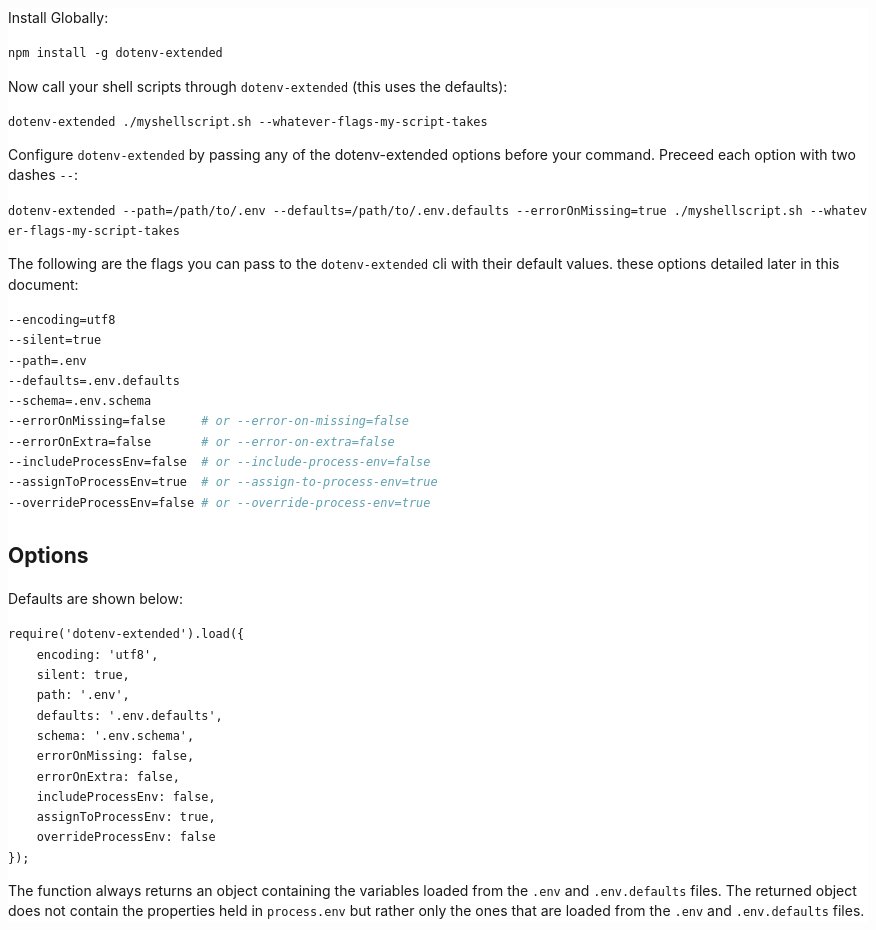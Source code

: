 Install Globally:

```
npm install -g dotenv-extended
```

Now call your shell scripts through `dotenv-extended` (this uses the defaults):

```
dotenv-extended ./myshellscript.sh --whatever-flags-my-script-takes
```

Configure `dotenv-extended` by passing any of the dotenv-extended options before your command. Preceed each option with two dashes `--`:

```
dotenv-extended --path=/path/to/.env --defaults=/path/to/.env.defaults --errorOnMissing=true ./myshellscript.sh --whatever-flags-my-script-takes
```

The following are the flags you can pass to the `dotenv-extended` cli with their default values. these options detailed later in this document:

```bash
--encoding=utf8
--silent=true
--path=.env
--defaults=.env.defaults
--schema=.env.schema
--errorOnMissing=false     # or --error-on-missing=false
--errorOnExtra=false       # or --error-on-extra=false
--includeProcessEnv=false  # or --include-process-env=false
--assignToProcessEnv=true  # or --assign-to-process-env=true
--overrideProcessEnv=false # or --override-process-env=true
```

## Options

Defaults are shown below:

```
require('dotenv-extended').load({
	encoding: 'utf8',
	silent: true,
	path: '.env',
	defaults: '.env.defaults',
	schema: '.env.schema',
	errorOnMissing: false,
	errorOnExtra: false,
	includeProcessEnv: false,
	assignToProcessEnv: true,
	overrideProcessEnv: false
});
```

The function always returns an object containing the variables loaded from the `.env` and `.env.defaults` files. The returned object does not contain the properties held in `process.env` but rather only the ones that are loaded from the `.env` and `.env.defaults` files.

